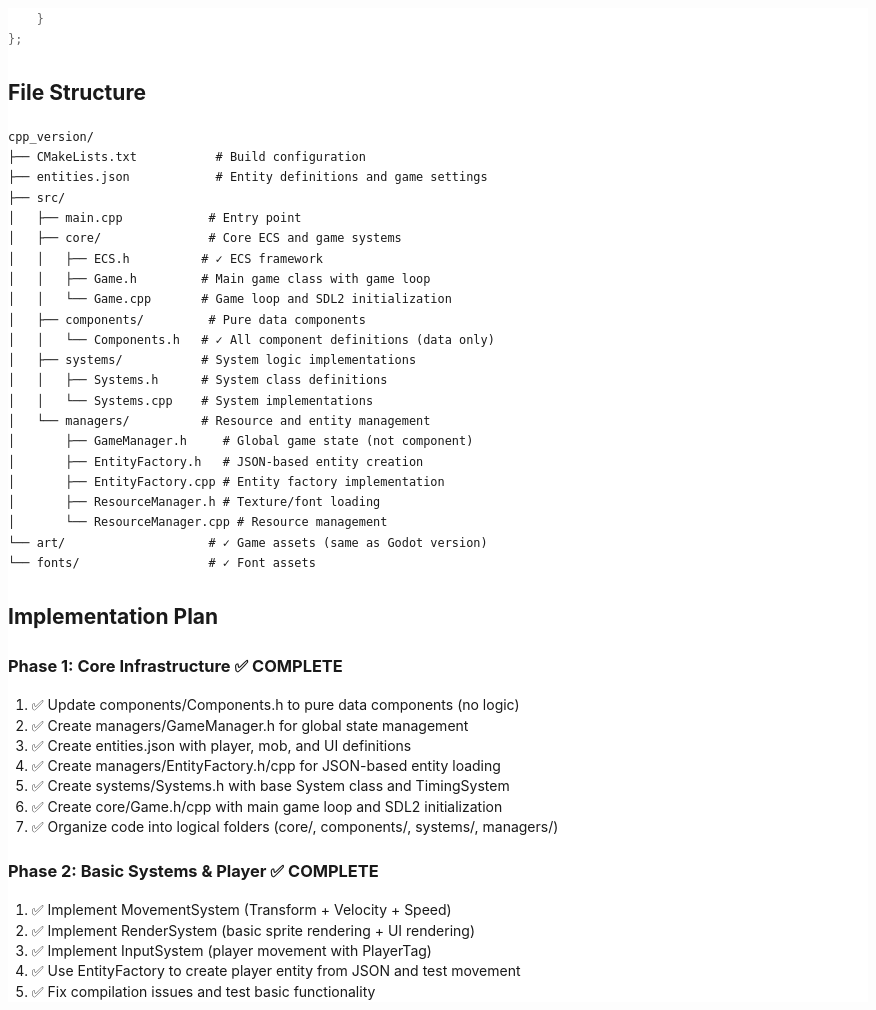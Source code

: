 ```cpp
    }
};
```

## File Structure

```
cpp_version/
├── CMakeLists.txt           # Build configuration
├── entities.json            # Entity definitions and game settings
├── src/
│   ├── main.cpp            # Entry point
│   ├── core/               # Core ECS and game systems
│   │   ├── ECS.h          # ✓ ECS framework
│   │   ├── Game.h         # Main game class with game loop
│   │   └── Game.cpp       # Game loop and SDL2 initialization
│   ├── components/         # Pure data components
│   │   └── Components.h   # ✓ All component definitions (data only)
│   ├── systems/           # System logic implementations
│   │   ├── Systems.h      # System class definitions
│   │   └── Systems.cpp    # System implementations
│   └── managers/          # Resource and entity management
│       ├── GameManager.h     # Global game state (not component)
│       ├── EntityFactory.h   # JSON-based entity creation
│       ├── EntityFactory.cpp # Entity factory implementation
│       ├── ResourceManager.h # Texture/font loading
│       └── ResourceManager.cpp # Resource management
└── art/                    # ✓ Game assets (same as Godot version)
└── fonts/                  # ✓ Font assets
```

## Implementation Plan

### Phase 1: Core Infrastructure ✅ COMPLETE

1. ✅ Update components/Components.h to pure data components (no logic)
2. ✅ Create managers/GameManager.h for global state management
3. ✅ Create entities.json with player, mob, and UI definitions
4. ✅ Create managers/EntityFactory.h/cpp for JSON-based entity loading
5. ✅ Create systems/Systems.h with base System class and TimingSystem
6. ✅ Create core/Game.h/cpp with main game loop and SDL2 initialization
7. ✅ Organize code into logical folders (core/, components/, systems/, managers/)

### Phase 2: Basic Systems & Player ✅ COMPLETE

1. ✅ Implement MovementSystem (Transform + Velocity + Speed)
2. ✅ Implement RenderSystem (basic sprite rendering + UI rendering)
3. ✅ Implement InputSystem (player movement with PlayerTag)
4. ✅ Use EntityFactory to create player entity from JSON and test movement
5. ✅ Fix compilation issues and test basic functionality
